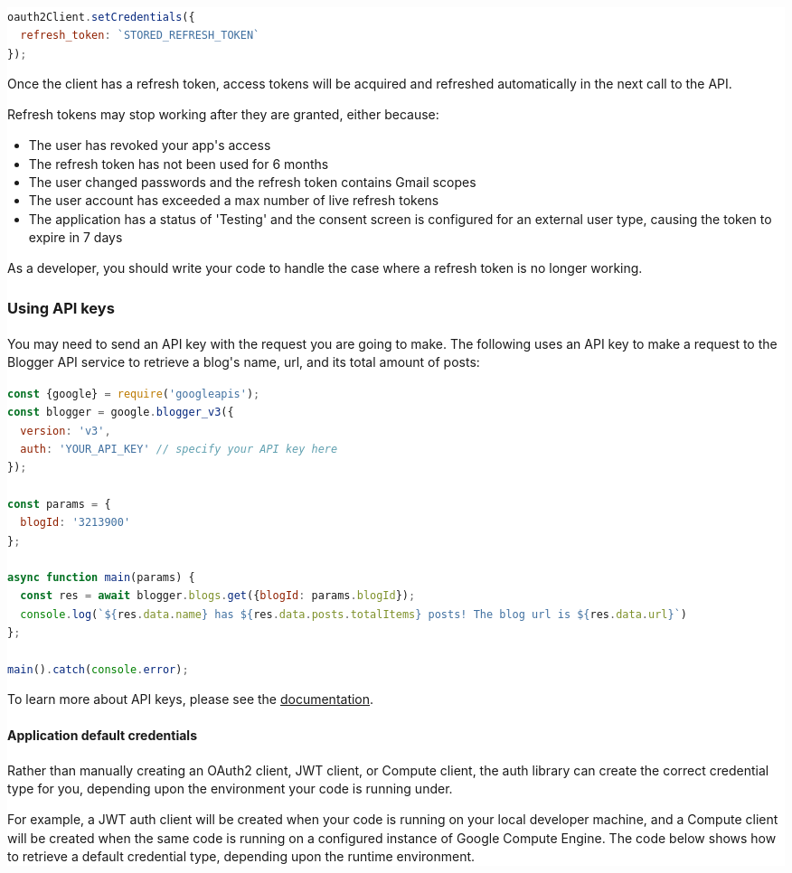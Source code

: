 ```js
oauth2Client.setCredentials({
  refresh_token: `STORED_REFRESH_TOKEN`
});
```

Once the client has a refresh token, access tokens will be acquired and refreshed automatically in the next call to the API.

Refresh tokens may stop working after they are granted, either because:
- The user has revoked your app's access
- The refresh token has not been used for 6 months
- The user changed passwords and the refresh token contains Gmail scopes
- The user account has exceeded a max number of live refresh tokens
- The application has a status of 'Testing' and the consent screen is configured for an external user type, causing the token to expire in 7 days

As a developer, you should write your code to handle the case where a refresh token is no longer working.


### Using API keys
You may need to send an API key with the request you are going to make. The following uses an API key to make a request to the Blogger API service to retrieve a blog's name, url, and its total amount of posts:

``` js
const {google} = require('googleapis');
const blogger = google.blogger_v3({
  version: 'v3',
  auth: 'YOUR_API_KEY' // specify your API key here
});

const params = {
  blogId: '3213900'
};

async function main(params) {
  const res = await blogger.blogs.get({blogId: params.blogId});
  console.log(`${res.data.name} has ${res.data.posts.totalItems} posts! The blog url is ${res.data.url}`)
};

main().catch(console.error);
```

To learn more about API keys, please see the [documentation][usingkeys].

#### Application default credentials

Rather than manually creating an OAuth2 client, JWT client, or Compute client, the auth library can create the correct credential type for you, depending upon the environment your code is running under.

For example, a JWT auth client will be created when your code is running on your local developer machine, and a Compute client will be created when the same code is running on a configured instance of Google Compute Engine. The code below shows how to retrieve a default credential type, depending upon the runtime environment.


[snyk-image]: https://snyk.io/test/github/googleapis/google-api-nodejs-client/badge.svg
[snyk-url]: https://snyk.io/test/github/googleapis/google-api-nodejs-client
[npmimg]: https://img.shields.io/npm/v/googleapis.svg
[npm]: https://www.npmjs.org/package/googleapis
[bugs]: https://github.com/googleapis/google-api-nodejs-client/issues
[node]: http://nodejs.org/
[stackoverflow]: http://stackoverflow.com/questions/tagged/google-api-nodejs-client
[apiexplorer]: https://developers.google.com/apis-explorer
[usingkeys]: https://support.google.com/cloud/answer/6158862?hl=en
[contributing]: https://github.com/googleapis/google-api-nodejs-client/blob/main/CONTRIBUTING.md
[license]: https://github.com/googleapis/google-api-nodejs-client/tree/main/LICENSE
[authdocs]: https://developers.google.com/identity/protocols/OpenIDConnect
[gaxios]: https://github.com/JustinBeckwith/gaxios
[stream]: http://nodejs.org/api/stream.html#stream_class_stream_readable
[releasenotes]: https://github.com/googleapis/google-api-nodejs-client/releases
[devconsole]: https://console.cloud.google.com/apis/credentials
[oauth]: https://developers.google.com/identity/protocols/OAuth2
[oauthexample]: https://github.com/googleapis/google-api-nodejs-client/tree/main/samples/oauth2.js
[options]: https://github.com/googleapis/google-api-nodejs-client/tree/main#options
[googlecloud]: https://cloud.google.com/nodejs/docs/reference/libraries
[googlecloudapis]: https://cloud.google.com/nodejs/docs/reference/apis
[cloudplatform]: https://cloud.google.com/docs/
[downloadsimg]: https://img.shields.io/npm/dm/googleapis.svg
[downloads]: https://www.npmjs.com/package/googleapis